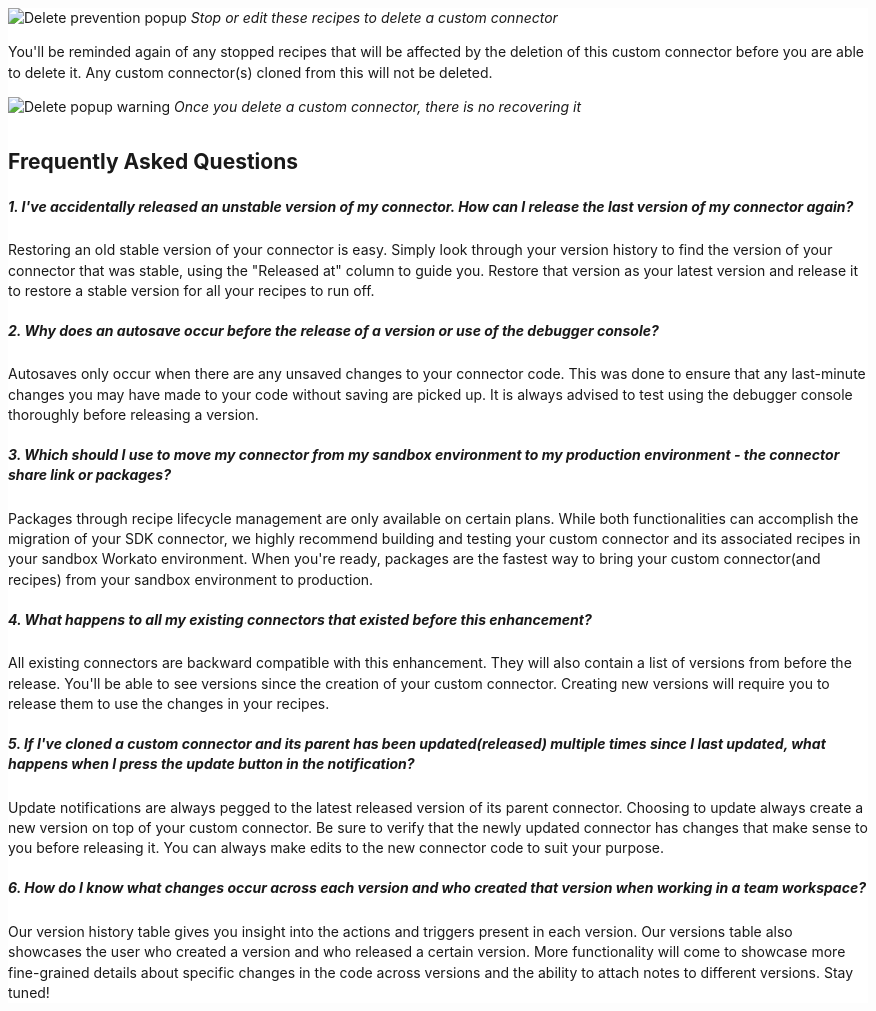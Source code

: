 ![Delete prevention popup](~@img/sdk/prevent-delete-popup.png)
*Stop or edit these recipes to delete a custom connector*

You'll be reminded again of any stopped recipes that will be affected by the deletion of this custom connector before you are able to delete it. Any custom connector(s) cloned from this will not be deleted.

![Delete popup warning](~@img/sdk/delete-popup-warning.png)
*Once you delete a custom connector, there is no recovering it*

## Frequently Asked Questions
##### 1. I've accidentally released an unstable version of my connector. How can I release the last version of my connector again?
Restoring an old stable version of your connector is easy. Simply look through your version history to find the version of your connector that was stable, using the "Released at" column to guide you. Restore that version as your latest version and release it to restore a stable version for all your recipes to run off.

##### 2. Why does an autosave occur before the release of a version or use of the debugger console?
Autosaves only occur when there are any unsaved changes to your connector code. This was done to ensure that any last-minute changes you may have made to your code without saving are picked up. It is always advised to test using the debugger console thoroughly before releasing a version.

##### 3. Which should I use to move my connector from my sandbox environment to my production environment - the connector share link or packages?
Packages through recipe lifecycle management are only available on certain plans. While both functionalities can accomplish the migration of your SDK connector, we highly recommend building and testing your custom connector and its associated recipes in your sandbox Workato environment. When you're ready, packages are the fastest way to bring your custom connector(and recipes) from your sandbox environment to production.

##### 4. What happens to all my existing connectors that existed before this enhancement?
All existing connectors are backward compatible with this enhancement. They will also contain a list of versions from before the release. You'll be able to see versions since the creation of your custom connector. Creating new versions will require you to release them to use the changes in your recipes.

##### 5. If I've cloned a custom connector and its parent has been updated(released) multiple times since I last updated, what happens when I press the update button in the notification?
Update notifications are always pegged to the latest released version of its parent connector. Choosing to update always create a new version on top of your custom connector. Be sure to verify that the newly updated connector has changes that make sense to you before releasing it. You can always make edits to the new connector code to suit your purpose.

##### 6. How do I know what changes occur across each version and who created that version when working in a team workspace?
Our version history table gives you insight into the actions and triggers present in each version. Our versions table also showcases the user who created a version and who released a certain version. More functionality will come to showcase more fine-grained details about specific changes in the code across versions and the ability to attach notes to different versions. Stay tuned!
